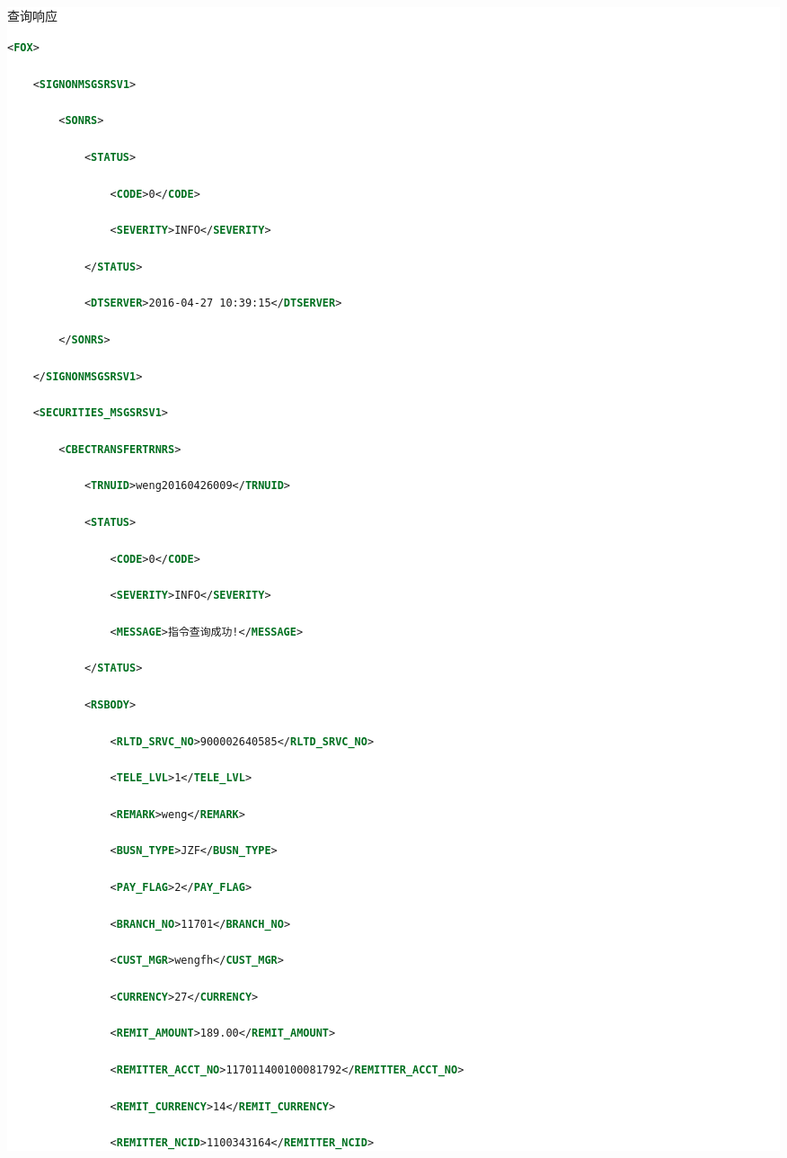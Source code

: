 查询响应

```xml
<FOX>

    <SIGNONMSGSRSV1>

        <SONRS>

            <STATUS>

                <CODE>0</CODE>

                <SEVERITY>INFO</SEVERITY>

            </STATUS>

            <DTSERVER>2016-04-27 10:39:15</DTSERVER>

        </SONRS>

    </SIGNONMSGSRSV1>

    <SECURITIES_MSGSRSV1>

        <CBECTRANSFERTRNRS>

            <TRNUID>weng20160426009</TRNUID>

            <STATUS>

                <CODE>0</CODE>

                <SEVERITY>INFO</SEVERITY>

                <MESSAGE>指令查询成功!</MESSAGE>

            </STATUS>

            <RSBODY>

                <RLTD_SRVC_NO>900002640585</RLTD_SRVC_NO>

                <TELE_LVL>1</TELE_LVL>

                <REMARK>weng</REMARK>

                <BUSN_TYPE>JZF</BUSN_TYPE>

                <PAY_FLAG>2</PAY_FLAG>

                <BRANCH_NO>11701</BRANCH_NO>

                <CUST_MGR>wengfh</CUST_MGR>

                <CURRENCY>27</CURRENCY>

                <REMIT_AMOUNT>189.00</REMIT_AMOUNT>

                <REMITTER_ACCT_NO>117011400100081792</REMITTER_ACCT_NO>

                <REMIT_CURRENCY>14</REMIT_CURRENCY>

                <REMITTER_NCID>1100343164</REMITTER_NCID>
```